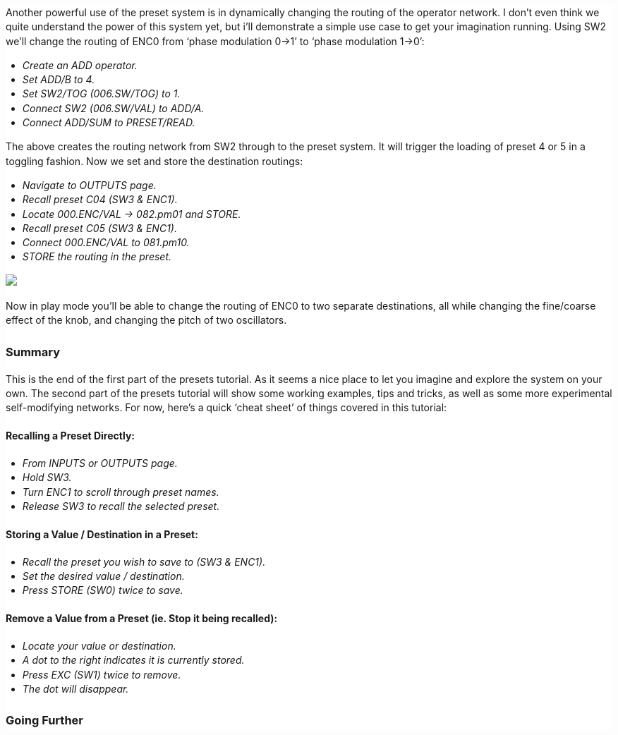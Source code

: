 Another powerful use of the preset system is in dynamically changing the routing of the operator network. I don’t even think we quite understand the power of this system yet, but i’ll demonstrate a simple use case to get your imagination running. Using SW2 we’ll change the routing of ENC0 from ‘phase modulation 0→1’ to ‘phase modulation 1→0’:

- *Create an ADD operator.*
- *Set ADD/B to 4.*
- *Set SW2/TOG (006.SW/TOG) to 1.*
- *Connect SW2 (006.SW/VAL) to ADD/A.*
- *Connect ADD/SUM to PRESET/READ.*

The above creates the routing network from SW2 through to the preset system. It will trigger the loading of preset 4 or 5 in a toggling fashion. Now we set and store the destination routings:

- *Navigate to OUTPUTS page.*
- *Recall preset C04 (SW3 & ENC1).*
- *Locate 000.ENC/VAL &rarr; 082.pm01 and STORE.*
- *Recall preset C05 (SW3 & ENC1).*
- *Connect 000.ENC/VAL to 081.pm10.*
- *STORE the routing in the preset.*

![](../images/t5-route.jpg)

Now in play mode you’ll be able to change the routing of ENC0 to two separate destinations, all while changing the fine/coarse effect of the knob, and changing the pitch of two oscillators.

### Summary

This is the end of the first part of the presets tutorial. As it seems a nice place to let you imagine and explore the system on your own. The second part of the presets tutorial will show some working examples, tips and tricks, as well as some more experimental self-modifying networks. For now, here’s a quick ‘cheat sheet’ of things covered in this tutorial:

#### Recalling a Preset Directly:

- *From INPUTS or OUTPUTS page.*
- *Hold SW3.*
- *Turn ENC1 to scroll through preset names.*
- *Release SW3 to recall the selected preset.*

#### Storing a Value / Destination in a Preset:

- *Recall the preset you wish to save to (SW3 & ENC1).*
- *Set the desired value / destination.*
- *Press STORE (SW0) twice to save.*

#### Remove a Value from a Preset (ie. Stop it being recalled):

- *Locate your value or destination.*
- *A dot to the right indicates it is currently stored.*
- *Press EXC (SW1) twice to remove.*
- *The dot will disappear.*

### Going Further
